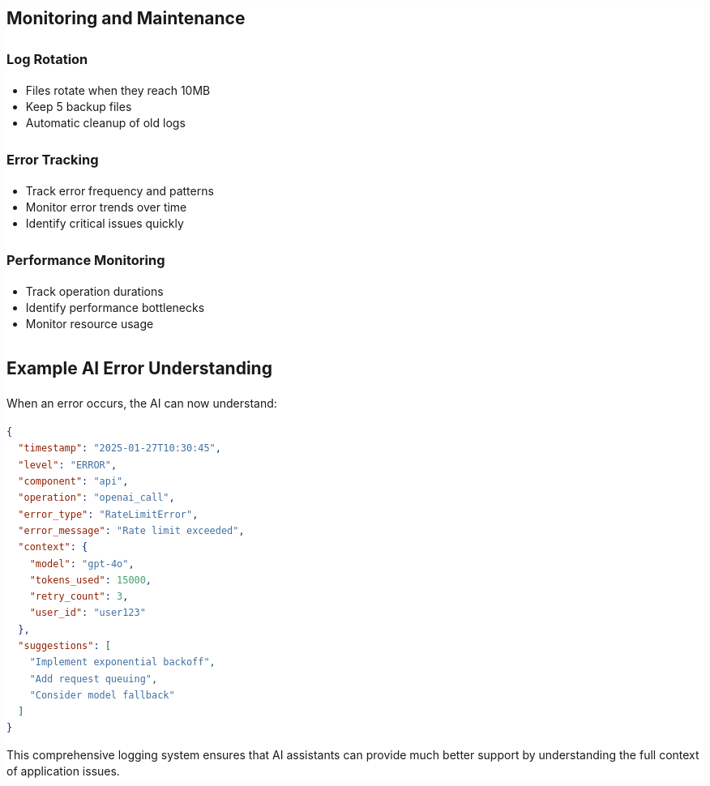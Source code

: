 ## Monitoring and Maintenance

### Log Rotation

- Files rotate when they reach 10MB
- Keep 5 backup files
- Automatic cleanup of old logs

### Error Tracking

- Track error frequency and patterns
- Monitor error trends over time
- Identify critical issues quickly

### Performance Monitoring

- Track operation durations
- Identify performance bottlenecks
- Monitor resource usage

## Example AI Error Understanding

When an error occurs, the AI can now understand:

```json
{
  "timestamp": "2025-01-27T10:30:45",
  "level": "ERROR",
  "component": "api",
  "operation": "openai_call",
  "error_type": "RateLimitError",
  "error_message": "Rate limit exceeded",
  "context": {
    "model": "gpt-4o",
    "tokens_used": 15000,
    "retry_count": 3,
    "user_id": "user123"
  },
  "suggestions": [
    "Implement exponential backoff",
    "Add request queuing",
    "Consider model fallback"
  ]
}
```

This comprehensive logging system ensures that AI assistants can provide much better support by understanding the full context of application issues.
